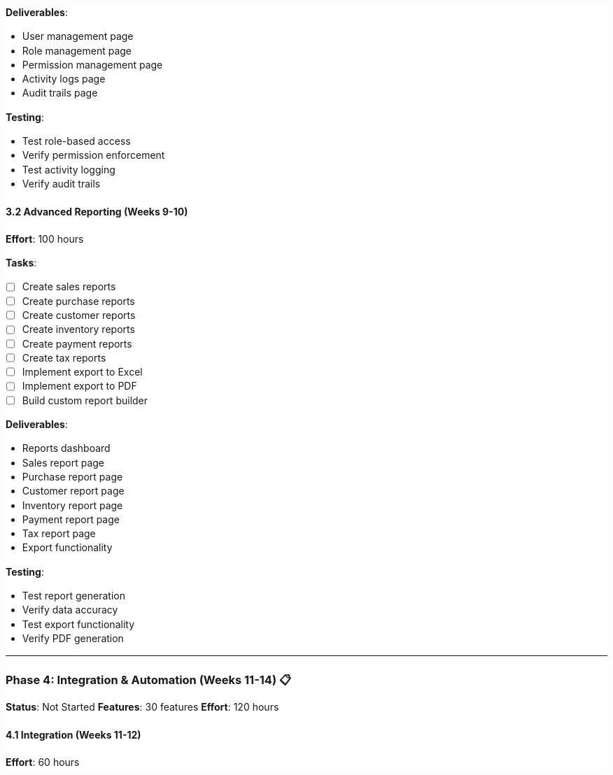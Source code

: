 **Deliverables**:
- User management page
- Role management page
- Permission management page
- Activity logs page
- Audit trails page

**Testing**:
- Test role-based access
- Verify permission enforcement
- Test activity logging
- Verify audit trails

#### 3.2 Advanced Reporting (Weeks 9-10)
**Effort**: 100 hours

**Tasks**:
- [ ] Create sales reports
- [ ] Create purchase reports
- [ ] Create customer reports
- [ ] Create inventory reports
- [ ] Create payment reports
- [ ] Create tax reports
- [ ] Implement export to Excel
- [ ] Implement export to PDF
- [ ] Build custom report builder

**Deliverables**:
- Reports dashboard
- Sales report page
- Purchase report page
- Customer report page
- Inventory report page
- Payment report page
- Tax report page
- Export functionality

**Testing**:
- Test report generation
- Verify data accuracy
- Test export functionality
- Verify PDF generation

---

### Phase 4: Integration & Automation (Weeks 11-14) 📋
**Status**: Not Started
**Features**: 30 features
**Effort**: 120 hours

#### 4.1 Integration (Weeks 11-12)
**Effort**: 60 hours
